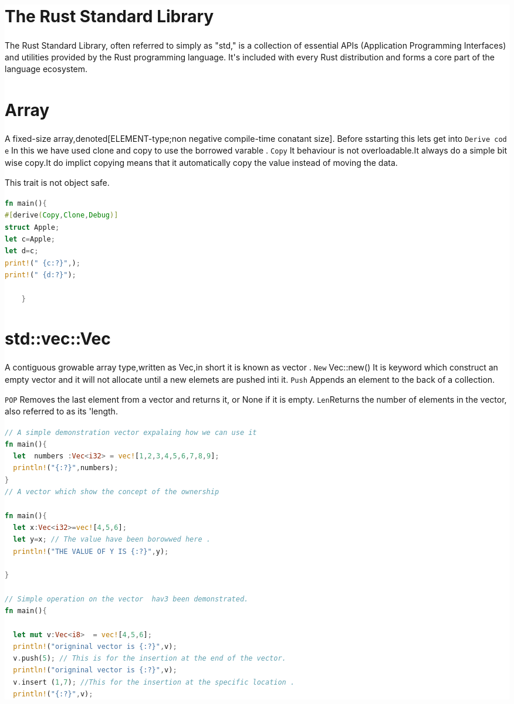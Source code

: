 

# The Rust Standard Library 
 The Rust Standard Library, often referred to simply as "std," is a collection of essential APIs (Application Programming Interfaces) and utilities provided by the Rust programming language. It's included with every Rust distribution and forms a core part of the language ecosystem.
   # Array 
   A fixed-size array,denoted[ELEMENT-type;non negative compile-time conatant size].
   Before sstarting this lets get into ```Derive code```
   In this we have used clone and copy to use the borrowed varable .
   ```Copy```
   It behaviour is  not overloadable.It always do a simple bit wise copy.It do implict copying means that it automatically copy the value instead of moving the data.

   This trait is not object safe.
 ```Rust
 fn main(){
#[derive(Copy,Clone,Debug)]
 struct Apple;
 let c=Apple;
 let d=c;
 print!(" {c:?}",);
 print!(" {d:?}");
 
     }
 ```




 # std::vec::Vec
  A contiguous growable  array type,written as Vec<T>,in short it is known as vector .
 `New` Vec::new() It is keyword which construct an empty vector and it will not allocate  until a new elemets are pushed inti it.
 `Push` Appends an element to the back of a collection.

 `POP` Removes the last element from a vector and returns it, or None if it is empty.
 `Len`Returns the number of elements in the vector, also referred to as its 'length.

  ```RUST
  // A simple demonstration vector expalaing how we can use it 
  fn main(){
    let  numbers :Vec<i32> = vec![1,2,3,4,5,6,7,8,9];
    println!("{:?}",numbers);
}
 // A vector which show the concept of the ownership 
 
fn main(){
    let x:Vec<i32>=vec![4,5,6];
    let y=x; // The value have been borowwed here .
    println!("THE VALUE OF Y IS {:?}",y);

}

// Simple operation on the vector  hav3 been demonstrated.
fn main(){
   
    let mut v:Vec<i8>  = vec![4,5,6];
    println!("origninal vector is {:?}",v);
    v.push(5); // This is for the insertion at the end of the vector.
    println!("origninal vector is {:?}",v);
    v.insert (1,7); //This for the insertion at the specific location .
    println!("{:?}",v);
  ```